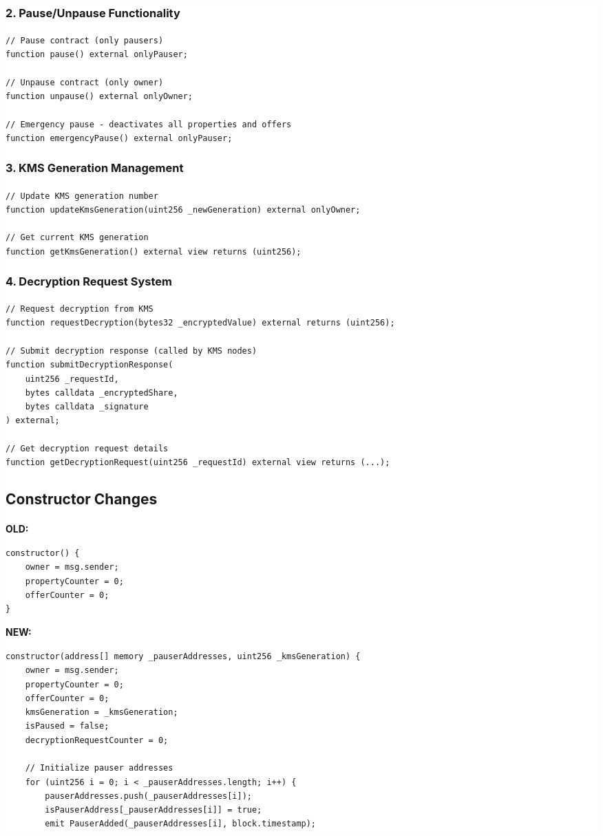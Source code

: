 ### 2. Pause/Unpause Functionality

```solidity
// Pause contract (only pausers)
function pause() external onlyPauser;

// Unpause contract (only owner)
function unpause() external onlyOwner;

// Emergency pause - deactivates all properties and offers
function emergencyPause() external onlyPauser;
```

### 3. KMS Generation Management

```solidity
// Update KMS generation number
function updateKmsGeneration(uint256 _newGeneration) external onlyOwner;

// Get current KMS generation
function getKmsGeneration() external view returns (uint256);
```

### 4. Decryption Request System

```solidity
// Request decryption from KMS
function requestDecryption(bytes32 _encryptedValue) external returns (uint256);

// Submit decryption response (called by KMS nodes)
function submitDecryptionResponse(
    uint256 _requestId,
    bytes calldata _encryptedShare,
    bytes calldata _signature
) external;

// Get decryption request details
function getDecryptionRequest(uint256 _requestId) external view returns (...);
```

## Constructor Changes

**OLD:**
```solidity
constructor() {
    owner = msg.sender;
    propertyCounter = 0;
    offerCounter = 0;
}
```

**NEW:**
```solidity
constructor(address[] memory _pauserAddresses, uint256 _kmsGeneration) {
    owner = msg.sender;
    propertyCounter = 0;
    offerCounter = 0;
    kmsGeneration = _kmsGeneration;
    isPaused = false;
    decryptionRequestCounter = 0;

    // Initialize pauser addresses
    for (uint256 i = 0; i < _pauserAddresses.length; i++) {
        pauserAddresses.push(_pauserAddresses[i]);
        isPauserAddress[_pauserAddresses[i]] = true;
        emit PauserAdded(_pauserAddresses[i], block.timestamp);
```